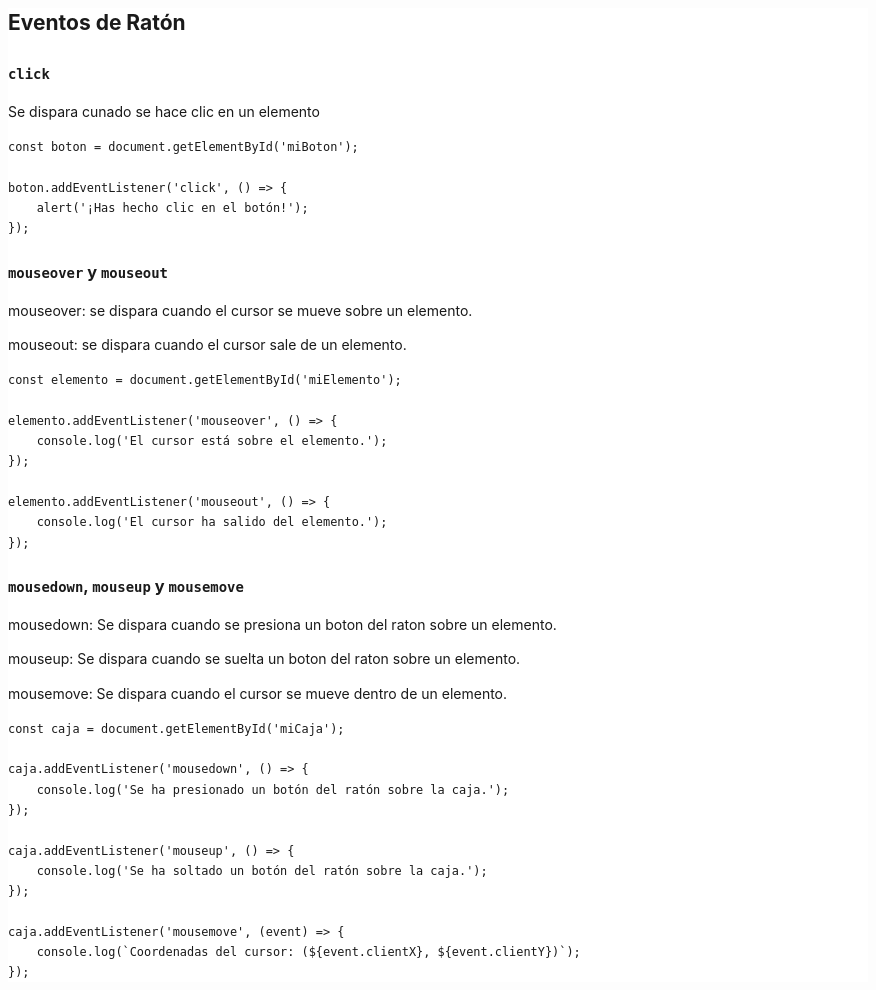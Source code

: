 
## Eventos de Ratón

### `click`

Se dispara cunado se hace clic en un elemento

```
const boton = document.getElementById('miBoton');

boton.addEventListener('click', () => {
    alert('¡Has hecho clic en el botón!');
});
```

### `mouseover` y `mouseout`

mouseover: se dispara cuando el cursor se mueve sobre un elemento.

mouseout: se dispara cuando el cursor sale de un elemento.

```
const elemento = document.getElementById('miElemento');

elemento.addEventListener('mouseover', () => {
    console.log('El cursor está sobre el elemento.');
});

elemento.addEventListener('mouseout', () => {
    console.log('El cursor ha salido del elemento.');
});
```

### `mousedown`, `mouseup` y `mousemove`

mousedown: Se dispara cuando se presiona un boton del raton sobre un elemento. 

mouseup: Se dispara cuando se suelta un boton del raton sobre un elemento. 

mousemove: Se dispara cuando el cursor se mueve dentro de un elemento.

```
const caja = document.getElementById('miCaja');

caja.addEventListener('mousedown', () => {
    console.log('Se ha presionado un botón del ratón sobre la caja.');
});

caja.addEventListener('mouseup', () => {
    console.log('Se ha soltado un botón del ratón sobre la caja.');
});

caja.addEventListener('mousemove', (event) => {
    console.log(`Coordenadas del cursor: (${event.clientX}, ${event.clientY})`);
});
```
